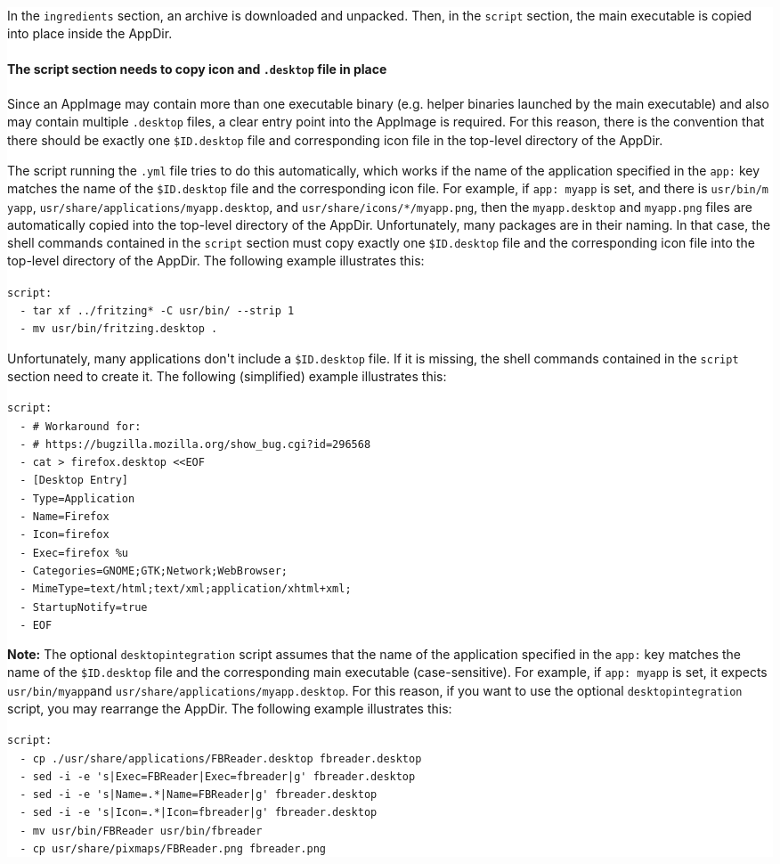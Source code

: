 In the `ingredients` section, an archive is downloaded and unpacked. Then, in the `script` section, the main executable is copied into place inside the AppDir.

#### The script section needs to copy icon and `.desktop` file in place

Since an AppImage may contain more than one executable binary (e.g. helper binaries launched by the main executable) and also may contain multiple `.desktop` files, a clear entry point into the AppImage is required. For this reason, there is the convention that there should be exactly one `$ID.desktop` file and corresponding icon file in the top-level directory of the AppDir.

The script running the `.yml` file tries to do this automatically, which works if the name of the application specified in the `app:` key matches the name of the `$ID.desktop` file and the corresponding icon file. For example, if `app: myapp` is set, and there is `usr/bin/myapp`, `usr/share/applications/myapp.desktop`, and `usr/share/icons/*/myapp.png`, then the `myapp.desktop` and `myapp.png` files are automatically copied into the top-level directory of the AppDir. Unfortunately, many packages are  in their naming. In that case, the shell commands contained in the `script` section must copy exactly one `$ID.desktop` file and the corresponding icon file into the top-level directory of the AppDir. The following example illustrates this:

```
script:
  - tar xf ../fritzing* -C usr/bin/ --strip 1
  - mv usr/bin/fritzing.desktop .
```

Unfortunately, many applications don't include a `$ID.desktop` file. If it is missing, the shell commands contained in the `script` section need to create it. The following (simplified) example illustrates this:

```
script:
  - # Workaround for:
  - # https://bugzilla.mozilla.org/show_bug.cgi?id=296568
  - cat > firefox.desktop <<EOF
  - [Desktop Entry]
  - Type=Application
  - Name=Firefox
  - Icon=firefox
  - Exec=firefox %u
  - Categories=GNOME;GTK;Network;WebBrowser;
  - MimeType=text/html;text/xml;application/xhtml+xml;
  - StartupNotify=true
  - EOF
```

__Note:__ The optional `desktopintegration` script assumes that the name of the application specified in the `app:` key matches the name of the `$ID.desktop` file and the corresponding main executable (case-sensitive). For example, if `app: myapp` is set, it expects `usr/bin/myapp`and `usr/share/applications/myapp.desktop`. For this reason, if you want to use the optional `desktopintegration` script, you may rearrange the AppDir. The following example illustrates this:

```
script:
  - cp ./usr/share/applications/FBReader.desktop fbreader.desktop
  - sed -i -e 's|Exec=FBReader|Exec=fbreader|g' fbreader.desktop
  - sed -i -e 's|Name=.*|Name=FBReader|g' fbreader.desktop
  - sed -i -e 's|Icon=.*|Icon=fbreader|g' fbreader.desktop
  - mv usr/bin/FBReader usr/bin/fbreader
  - cp usr/share/pixmaps/FBReader.png fbreader.png
```
